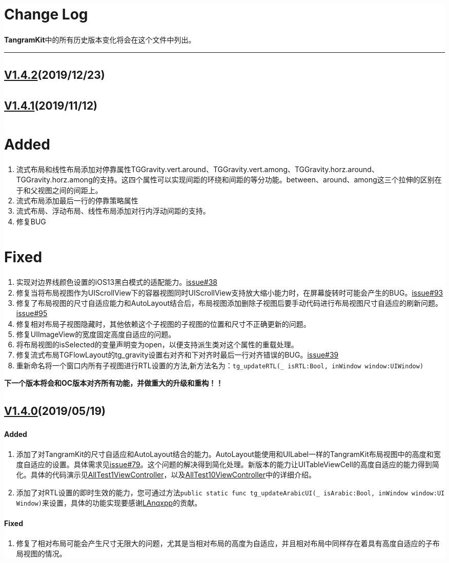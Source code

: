 # Change Log
**TangramKit**中的所有历史版本变化将会在这个文件中列出。

---
## [V1.4.2](https://github.com/youngsoft/TangramKit/releases/tag/1.4.2)(2019/12/23)



## [V1.4.1](https://github.com/youngsoft/TangramKit/releases/tag/1.4.1)(2019/11/12)
# Added
1. 流式布局和线性布局添加对停靠属性TGGravity.vert.around、TGGravity.vert.among、TGGravity.horz.around、TGGravity.horz.among的支持。这四个属性可以实现间距的环绕和间距的等分功能。between、around、among这三个拉伸的区别在于和父视图之间的间距上。
2. 流式布局添加最后一行的停靠策略属性
3. 流式布局、浮动布局、线性布局添加对行内浮动间距的支持。
4. 修复BUG


# Fixed
1. 实现对边界线颜色设置的iOS13黑白模式的适配能力。[issue#38](https://github.com/youngsoft/TangramKit/issues/38)
2. 修复当将布局视图作为UIScrollView下的容器视图同时UIScrollView支持放大缩小能力时，在屏幕旋转时可能会产生的BUG。[issue#93](https://github.com/youngsoft/MyLinearLayout/issues/93)
4. 修复了布局视图的尺寸自适应能力和AutoLayout结合后，布局视图添加删除子视图后要手动代码进行布局视图尺寸自适应的刷新问题。[issue#95](https://github.com/youngsoft/MyLinearLayout/issues/95)
5. 修复相对布局子视图隐藏时，其他依赖这个子视图的子视图的位置和尺寸不正确更新的问题。
6. 修复UIImageView的宽度固定高度自适应的问题。
7. 将布局视图的isSelected的变量声明变为open，以便支持派生类对这个属性的重载处理。
8. 修复流式布局TGFlowLayout的tg_gravity设置右对齐和下对齐时最后一行对齐错误的BUG。[issue#39](https://github.com/youngsoft/TangramKit/issues/39)
9. 重新命名将一个窗口内所有子视图进行RTL设置的方法,新方法名为：`tg_updateRTL(_ isRTL:Bool, inWindow window:UIWindow)`

**下一个版本将会和OC版本对齐所有功能，并做重大的升级和重构！！**

## [V1.4.0](https://github.com/youngsoft/TangramKit/releases/tag/1.4.0)(2019/05/19)
#### Added
1. 添加了对TangramKit的尺寸自适应和AutoLayout结合的能力。AutoLayout能使用和UILabel一样的TangramKit布局视图中的高度和宽度自适应的设置。具体需求见[issue#79](https://github.com/youngsoft/MyLinearLayout/issues/79)。这个问题的解决得到简化处理。新版本的能力让UITableViewCell的高度自适应的能力得到简化。具体的代码演示见[AllTest1ViewController](https://github.com/youngsoft/TangramKit/blob/master/TangramKitDemo/IntegratedDemo/AllTest1ViewController.swift)，以及[AllTest10ViewController](https://github.com/youngsoft/TangramKit/blob/master/TangramKitDemo/IntegratedDemo/AllTest10ViewController.swift)中的详细介绍。

2.  添加了对RTL设置的即时生效的能力，您可通过方法`public static func tg_updateArabicUI(_ isArabic:Bool, inWindow window:UIWindow)`来设置，具体的功能实现要感谢[LAnqxpp](https://github.com/LAnqxpp)的贡献。
#### Fixed
1. 修复了相对布局可能会产生尺寸无限大的问题，尤其是当相对布局的高度为自适应，并且相对布局中同样存在着具有高度自适应的子布局视图的情况。
